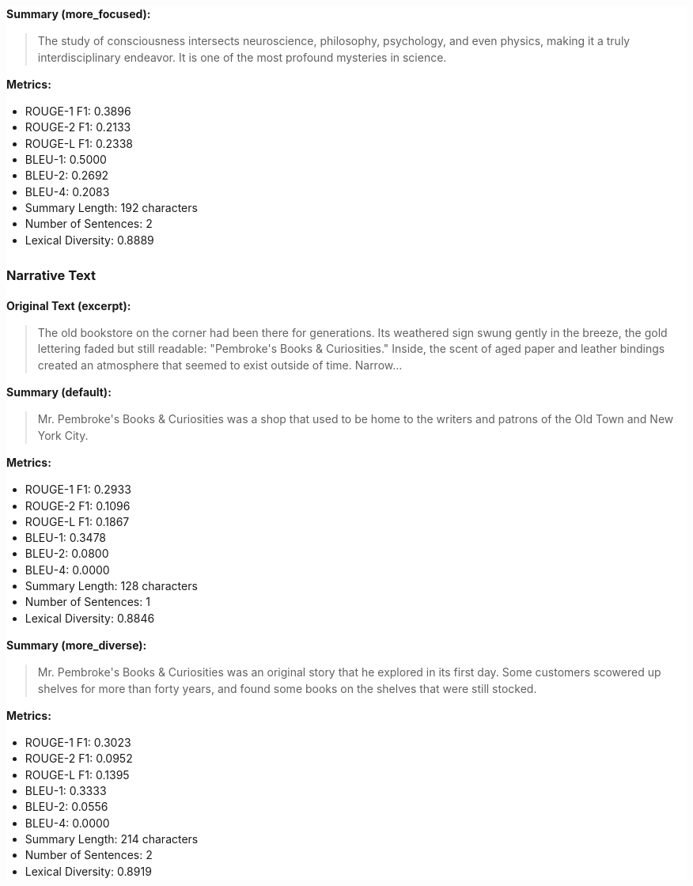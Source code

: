 **Summary (more_focused):**
> The study of consciousness intersects neuroscience, philosophy, psychology, and even physics, making it a truly interdisciplinary endeavor. It is one of the most profound mysteries in science.

**Metrics:**
- ROUGE-1 F1: 0.3896
- ROUGE-2 F1: 0.2133
- ROUGE-L F1: 0.2338
- BLEU-1: 0.5000
- BLEU-2: 0.2692
- BLEU-4: 0.2083
- Summary Length: 192 characters
- Number of Sentences: 2
- Lexical Diversity: 0.8889


### Narrative Text

**Original Text (excerpt):**
> The old bookstore on the corner had been there for generations. Its weathered sign swung gently in the breeze, the gold lettering faded but still readable: "Pembroke's Books & Curiosities." Inside, the scent of aged paper and leather bindings created an atmosphere that seemed to exist outside of time. Narrow...

**Summary (default):**
> Mr. Pembroke's Books & Curiosities was a shop that used to be home to the writers and patrons of the Old Town and New York City.

**Metrics:**
- ROUGE-1 F1: 0.2933
- ROUGE-2 F1: 0.1096
- ROUGE-L F1: 0.1867
- BLEU-1: 0.3478
- BLEU-2: 0.0800
- BLEU-4: 0.0000
- Summary Length: 128 characters
- Number of Sentences: 1
- Lexical Diversity: 0.8846

**Summary (more_diverse):**
> Mr. Pembroke's Books & Curiosities was an original story that he explored in its first day. Some customers scowered up shelves for more than forty years, and found some books on the shelves that were still stocked.

**Metrics:**
- ROUGE-1 F1: 0.3023
- ROUGE-2 F1: 0.0952
- ROUGE-L F1: 0.1395
- BLEU-1: 0.3333
- BLEU-2: 0.0556
- BLEU-4: 0.0000
- Summary Length: 214 characters
- Number of Sentences: 2
- Lexical Diversity: 0.8919
